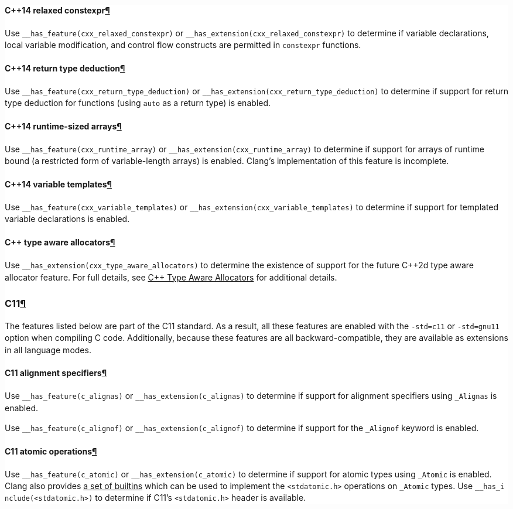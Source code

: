 #### C++14 relaxed constexpr[¶](#c-14-relaxed-constexpr "Link to this heading")

Use `__has_feature(cxx_relaxed_constexpr)` or `__has_extension(cxx_relaxed_constexpr)` to determine if variable declarations, local variable modification, and control flow constructs are permitted in `constexpr` functions.

#### C++14 return type deduction[¶](#c-14-return-type-deduction "Link to this heading")

Use `__has_feature(cxx_return_type_deduction)` or `__has_extension(cxx_return_type_deduction)` to determine if support for return type deduction for functions (using `auto` as a return type) is enabled.

#### C++14 runtime-sized arrays[¶](#c-14-runtime-sized-arrays "Link to this heading")

Use `__has_feature(cxx_runtime_array)` or `__has_extension(cxx_runtime_array)` to determine if support for arrays of runtime bound (a restricted form of variable-length arrays) is enabled. Clang’s implementation of this feature is incomplete.

#### C++14 variable templates[¶](#c-14-variable-templates "Link to this heading")

Use `__has_feature(cxx_variable_templates)` or `__has_extension(cxx_variable_templates)` to determine if support for templated variable declarations is enabled.

#### C++ type aware allocators[¶](#c-type-aware-allocators "Link to this heading")

Use `__has_extension(cxx_type_aware_allocators)` to determine the existence of support for the future C++2d type aware allocator feature. For full details, see [C++ Type Aware Allocators](https://clang.llvm.org/docs/CXXTypeAwareAllocators.html) for additional details.

### C11[¶](#c11 "Link to this heading")

The features listed below are part of the C11 standard. As a result, all these features are enabled with the `-std=c11` or `-std=gnu11` option when compiling C code. Additionally, because these features are all backward-compatible, they are available as extensions in all language modes.

#### C11 alignment specifiers[¶](#c11-alignment-specifiers "Link to this heading")

Use `__has_feature(c_alignas)` or `__has_extension(c_alignas)` to determine if support for alignment specifiers using `_Alignas` is enabled.

Use `__has_feature(c_alignof)` or `__has_extension(c_alignof)` to determine if support for the `_Alignof` keyword is enabled.

#### C11 atomic operations[¶](#c11-atomic-operations "Link to this heading")

Use `__has_feature(c_atomic)` or `__has_extension(c_atomic)` to determine if support for atomic types using `_Atomic` is enabled. Clang also provides [a set of builtins](#langext-c11-atomic) which can be used to implement the `<stdatomic.h>` operations on `_Atomic` types. Use `__has_include(<stdatomic.h>)` to determine if C11’s `<stdatomic.h>` header is available.
